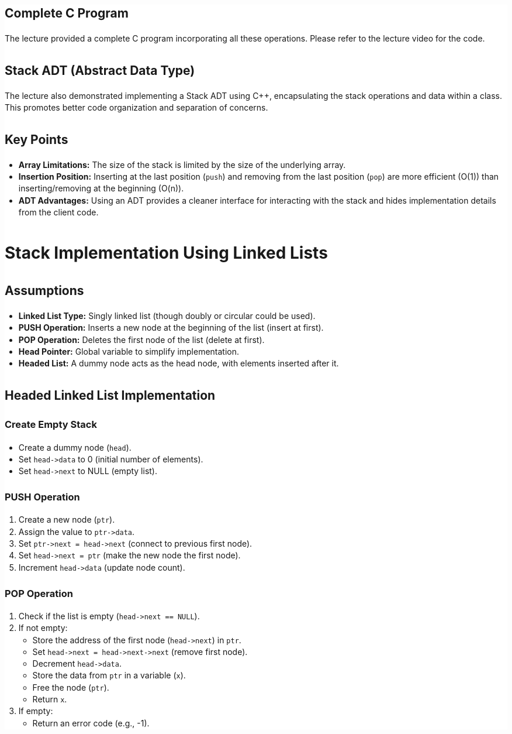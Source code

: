 ## Complete C Program

The lecture provided a complete C program incorporating all these operations. Please refer to the lecture video for the code.

## Stack ADT (Abstract Data Type)

The lecture also demonstrated implementing a Stack ADT using C++, encapsulating the stack operations and data within a class. This promotes better code organization and separation of concerns.

## Key Points

- **Array Limitations:** The size of the stack is limited by the size of the underlying array.
- **Insertion Position:** Inserting at the last position (`push`) and removing from the last position (`pop`) are more efficient (O(1)) than inserting/removing at the beginning (O(n)).
- **ADT Advantages:** Using an ADT provides a cleaner interface for interacting with the stack and hides implementation details from the client code.

# Stack Implementation Using Linked Lists

## Assumptions

- **Linked List Type:** Singly linked list (though doubly or circular could be used).
- **PUSH Operation:** Inserts a new node at the beginning of the list (insert at first).
- **POP Operation:** Deletes the first node of the list (delete at first).
- **Head Pointer:** Global variable to simplify implementation.
- **Headed List:** A dummy node acts as the head node, with elements inserted after it.

## Headed Linked List Implementation

### Create Empty Stack

- Create a dummy node (`head`).
- Set `head->data` to 0 (initial number of elements).
- Set `head->next` to NULL (empty list).

### PUSH Operation

1. Create a new node (`ptr`).
2. Assign the value to `ptr->data`.
3. Set `ptr->next = head->next` (connect to previous first node).
4. Set `head->next = ptr` (make the new node the first node).
5. Increment `head->data` (update node count).

### POP Operation

1. Check if the list is empty (`head->next == NULL`).
2. If not empty:
    - Store the address of the first node (`head->next`) in `ptr`.
    - Set `head->next = head->next->next` (remove first node).
    - Decrement `head->data`.
    - Store the data from `ptr` in a variable (`x`).
    - Free the node (`ptr`).
    - Return `x`.
3. If empty:
    - Return an error code (e.g., -1).
